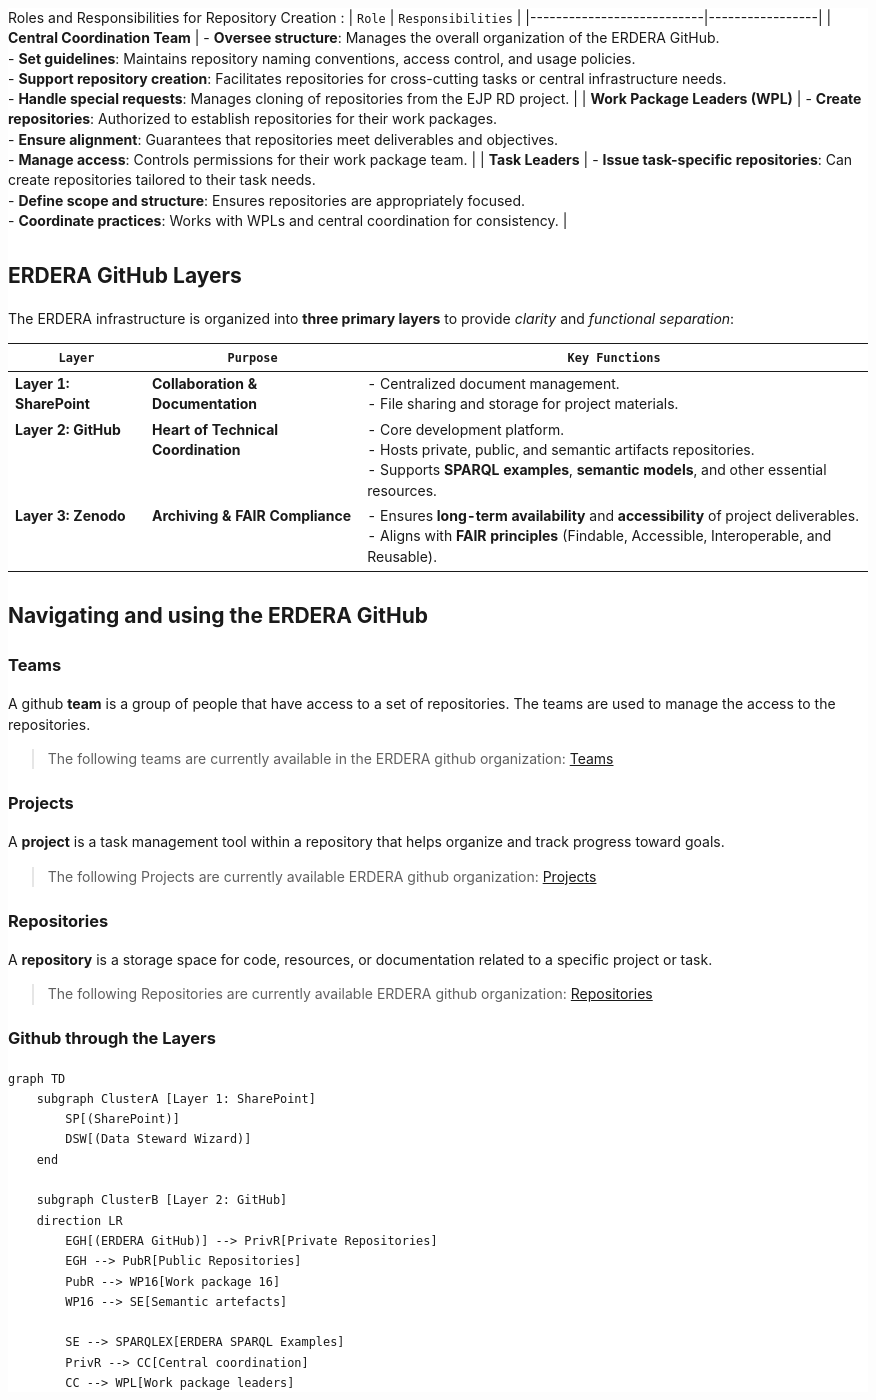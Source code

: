Roles and Responsibilities for Repository Creation :
| `Role`                      | `Responsibilities` |
|---------------------------|-----------------|
| **Central Coordination Team** | - **Oversee structure**: Manages the overall organization of the ERDERA GitHub.<br>- **Set guidelines**: Maintains repository naming conventions, access control, and usage policies.<br>- **Support repository creation**: Facilitates repositories for cross-cutting tasks or central infrastructure needs.<br>- **Handle special requests**: Manages cloning of repositories from the EJP RD project. |
| **Work Package Leaders (WPL)** | - **Create repositories**: Authorized to establish repositories for their work packages.<br>- **Ensure alignment**: Guarantees that repositories meet deliverables and objectives.<br>- **Manage access**: Controls permissions for their work package team. |
| **Task Leaders** | - **Issue task-specific repositories**: Can create repositories tailored to their task needs.<br>- **Define scope and structure**: Ensures repositories are appropriately focused.<br>- **Coordinate practices**: Works with WPLs and central coordination for consistency. |



##  ERDERA GitHub Layers

The ERDERA infrastructure is organized into **three primary layers** to provide *clarity* and *functional separation*:

| `Layer`      | `Purpose` | `Key Functions` |
|---------------|------------|------------------|
| **Layer 1: SharePoint** | **Collaboration & Documentation** | - Centralized document management.<br>- File sharing and storage for project materials. |
| **Layer 2: GitHub** | **Heart of Technical Coordination** | - Core development platform.<br>- Hosts private, public, and semantic artifacts repositories.<br>- Supports **SPARQL examples**, **semantic models**, and other essential resources. |
| **Layer 3: Zenodo** | **Archiving & FAIR Compliance** | - Ensures **long-term availability** and **accessibility** of project deliverables.<br>- Aligns with **FAIR principles** (Findable, Accessible, Interoperable, and Reusable). |

## Navigating and using the ERDERA GitHub
### Teams
A github **team** is a group of people that have access to a set of repositories. The teams are used to manage the access to the repositories.
> The following teams are currently available in the ERDERA github organization: [Teams](https://github.com/orgs/ERDERA/teams)


### Projects
A **project** is a task management tool within a repository that helps organize and track progress toward goals.
> The following Projects are currently available ERDERA github organization: [Projects](https://github.com/orgs/ERDERA/projects)


### Repositories
A **repository** is a storage space for code, resources, or documentation related to a specific project or task.

> The following Repositories are currently available ERDERA github organization: [Repositories](https://github.com/orgs/ERDERA/repositories)

### Github through the Layers
```mermaid
graph TD
    subgraph ClusterA [Layer 1: SharePoint]
        SP[(SharePoint)]
        DSW[(Data Steward Wizard)]
    end

    subgraph ClusterB [Layer 2: GitHub]
    direction LR
        EGH[(ERDERA GitHub)] --> PrivR[Private Repositories]
        EGH --> PubR[Public Repositories]  
        PubR --> WP16[Work package 16]
        WP16 --> SE[Semantic artefacts]
        
        SE --> SPARQLEX[ERDERA SPARQL Examples]
        PrivR --> CC[Central coordination]
        CC --> WPL[Work package leaders]
```